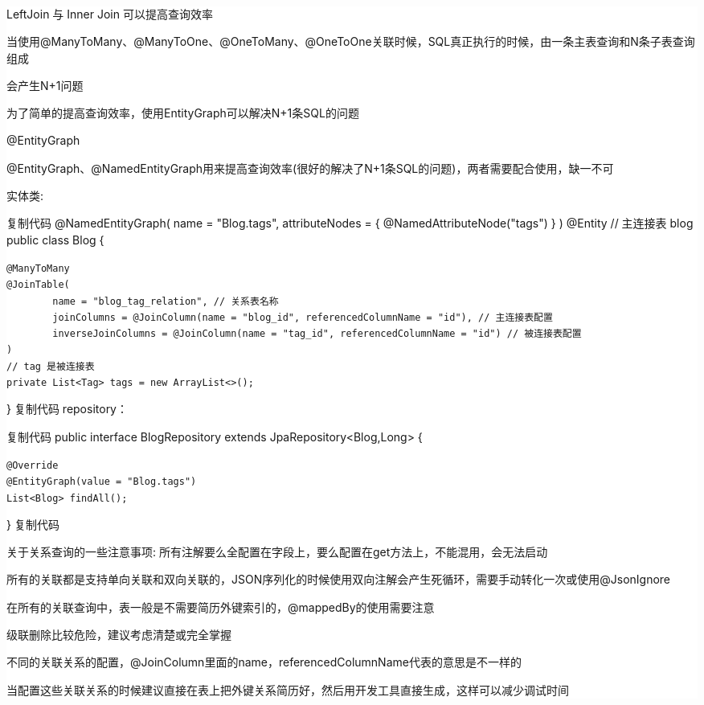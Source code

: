 LeftJoin 与 Inner Join 可以提高查询效率

当使用@ManyToMany、@ManyToOne、@OneToMany、@OneToOne关联时候，SQL真正执行的时候，由一条主表查询和N条子表查询组成

会产生N+1问题

为了简单的提高查询效率，使用EntityGraph可以解决N+1条SQL的问题



@EntityGraph

@EntityGraph、@NamedEntityGraph用来提高查询效率(很好的解决了N+1条SQL的问题)，两者需要配合使用，缺一不可

实体类:

复制代码
@NamedEntityGraph(
name = "Blog.tags", attributeNodes = {
@NamedAttributeNode("tags")
}
)
@Entity
// 主连接表 blog
public class Blog {

    @ManyToMany
    @JoinTable(
            name = "blog_tag_relation", // 关系表名称
            joinColumns = @JoinColumn(name = "blog_id", referencedColumnName = "id"), // 主连接表配置
            inverseJoinColumns = @JoinColumn(name = "tag_id", referencedColumnName = "id") // 被连接表配置
    )
    // tag 是被连接表
    private List<Tag> tags = new ArrayList<>();
}
复制代码
repository：

复制代码
public interface BlogRepository extends JpaRepository<Blog,Long> {

    @Override
    @EntityGraph(value = "Blog.tags")
    List<Blog> findAll();
}
复制代码


关于关系查询的一些注意事项:
所有注解要么全配置在字段上，要么配置在get方法上，不能混用，会无法启动

所有的关联都是支持单向关联和双向关联的，JSON序列化的时候使用双向注解会产生死循环，需要手动转化一次或使用@JsonIgnore

在所有的关联查询中，表一般是不需要简历外键索引的，@mappedBy的使用需要注意

级联删除比较危险，建议考虑清楚或完全掌握

不同的关联关系的配置，@JoinColumn里面的name，referencedColumnName代表的意思是不一样的

当配置这些关联关系的时候建议直接在表上把外键关系简历好，然后用开发工具直接生成，这样可以减少调试时间


